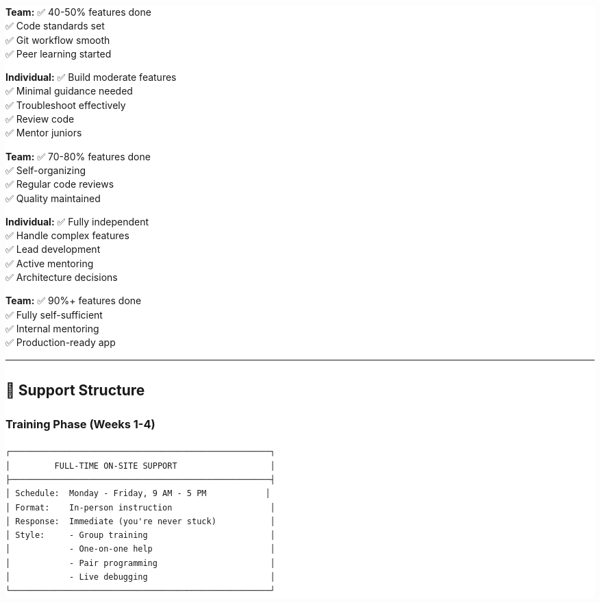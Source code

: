 **Team:**
✅ 40-50% features done  
✅ Code standards set  
✅ Git workflow smooth  
✅ Peer learning started

</td>
<td valign="top">

**Individual:**
✅ Build moderate features  
✅ Minimal guidance needed  
✅ Troubleshoot effectively  
✅ Review code  
✅ Mentor juniors  

**Team:**
✅ 70-80% features done  
✅ Self-organizing  
✅ Regular code reviews  
✅ Quality maintained

</td>
<td valign="top">

**Individual:**
✅ Fully independent  
✅ Handle complex features  
✅ Lead development  
✅ Active mentoring  
✅ Architecture decisions  

**Team:**
✅ 90%+ features done  
✅ Fully self-sufficient  
✅ Internal mentoring  
✅ Production-ready app

</td>
</tr>
</table>

---

## 🤝 Support Structure

### Training Phase (Weeks 1-4)

```
┌─────────────────────────────────────────────────────┐
│         FULL-TIME ON-SITE SUPPORT                   │
├─────────────────────────────────────────────────────┤
│ Schedule:  Monday - Friday, 9 AM - 5 PM            │
│ Format:    In-person instruction                    │
│ Response:  Immediate (you're never stuck)           │
│ Style:     - Group training                         │
│            - One-on-one help                        │
│            - Pair programming                       │
│            - Live debugging                         │
└─────────────────────────────────────────────────────┘
```
